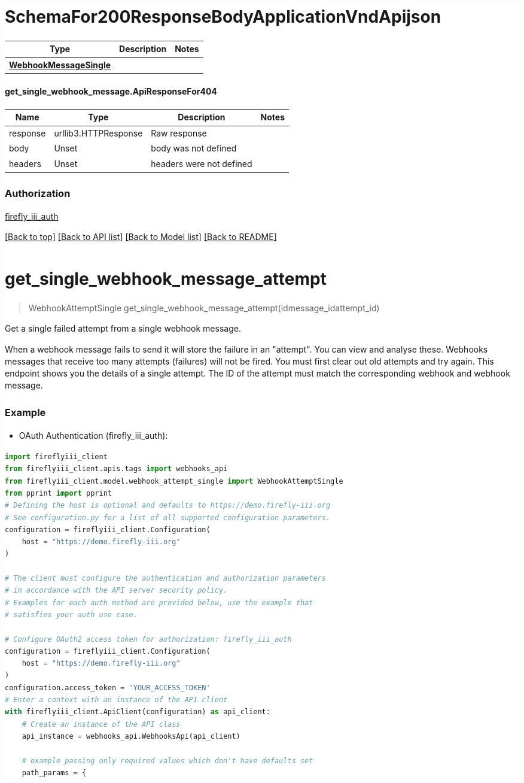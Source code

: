 # SchemaFor200ResponseBodyApplicationVndApijson
Type | Description  | Notes
------------- | ------------- | -------------
[**WebhookMessageSingle**](../../models/WebhookMessageSingle.md) |  | 


#### get_single_webhook_message.ApiResponseFor404
Name | Type | Description  | Notes
------------- | ------------- | ------------- | -------------
response | urllib3.HTTPResponse | Raw response |
body | Unset | body was not defined |
headers | Unset | headers were not defined |

### Authorization

[firefly_iii_auth](../../../README.md#firefly_iii_auth)

[[Back to top]](#__pageTop) [[Back to API list]](../../../README.md#documentation-for-api-endpoints) [[Back to Model list]](../../../README.md#documentation-for-models) [[Back to README]](../../../README.md)

# **get_single_webhook_message_attempt**
<a name="get_single_webhook_message_attempt"></a>
> WebhookAttemptSingle get_single_webhook_message_attempt(idmessage_idattempt_id)

Get a single failed attempt from a single webhook message.

When a webhook message fails to send it will store the failure in an \"attempt\". You can view and analyse these. Webhooks messages that receive too many attempts (failures) will not be fired. You must first clear out old attempts and try again. This endpoint shows you the details of a single attempt. The ID of the attempt must match the corresponding webhook and webhook message.

### Example

* OAuth Authentication (firefly_iii_auth):
```python
import fireflyiii_client
from fireflyiii_client.apis.tags import webhooks_api
from fireflyiii_client.model.webhook_attempt_single import WebhookAttemptSingle
from pprint import pprint
# Defining the host is optional and defaults to https://demo.firefly-iii.org
# See configuration.py for a list of all supported configuration parameters.
configuration = fireflyiii_client.Configuration(
    host = "https://demo.firefly-iii.org"
)

# The client must configure the authentication and authorization parameters
# in accordance with the API server security policy.
# Examples for each auth method are provided below, use the example that
# satisfies your auth use case.

# Configure OAuth2 access token for authorization: firefly_iii_auth
configuration = fireflyiii_client.Configuration(
    host = "https://demo.firefly-iii.org"
)
configuration.access_token = 'YOUR_ACCESS_TOKEN'
# Enter a context with an instance of the API client
with fireflyiii_client.ApiClient(configuration) as api_client:
    # Create an instance of the API class
    api_instance = webhooks_api.WebhooksApi(api_client)

    # example passing only required values which don't have defaults set
    path_params = {
```